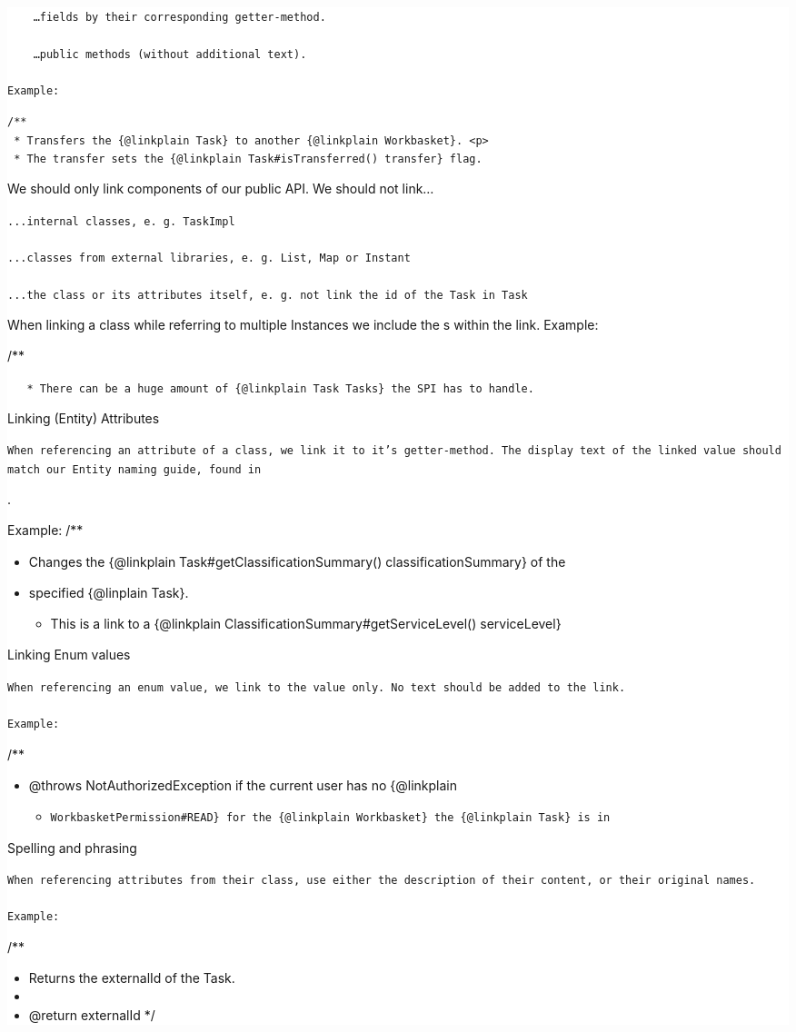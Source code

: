         …fields by their corresponding getter-method.

        …public methods (without additional text).

    Example:

```
/**
 * Transfers the {@linkplain Task} to another {@linkplain Workbasket}. <p>
 * The transfer sets the {@linkplain Task#isTransferred() transfer} flag.
```
We should only link components of our public API. We should not link…

    ...internal classes, e. g. TaskImpl

    ...classes from external libraries, e. g. List, Map or Instant

    ...the class or its attributes itself, e. g. not link the id of the Task in Task

When linking a class while referring to multiple Instances we include the s within the link.
Example:

  /**

       * There can be a huge amount of {@linkplain Task Tasks} the SPI has to handle.

Linking (Entity) Attributes

    When referencing an attribute of a class, we link it to it’s getter-method. The display text of the linked value should match our Entity naming guide, found in 

.

Example:
/**
 * Changes the {@linkplain Task#getClassificationSummary() classificationSummary} of the
 * specified {@linplain Task}.

     * This is a link to a {@linkplain ClassificationSummary#getServiceLevel() serviceLevel} 

Linking Enum values

    When referencing an enum value, we link to the value only. No text should be added to the link.

    Example:

/** 
 * @throws NotAuthorizedException if the current user has no {@linkplain

     *     WorkbasketPermission#READ} for the {@linkplain Workbasket} the {@linkplain Task} is in

     

Spelling and phrasing

    When referencing attributes from their class, use either the description of their content, or their original names.

    Example:

/**
* Returns the externalId of the Task.
*
* @return externalId
*/

